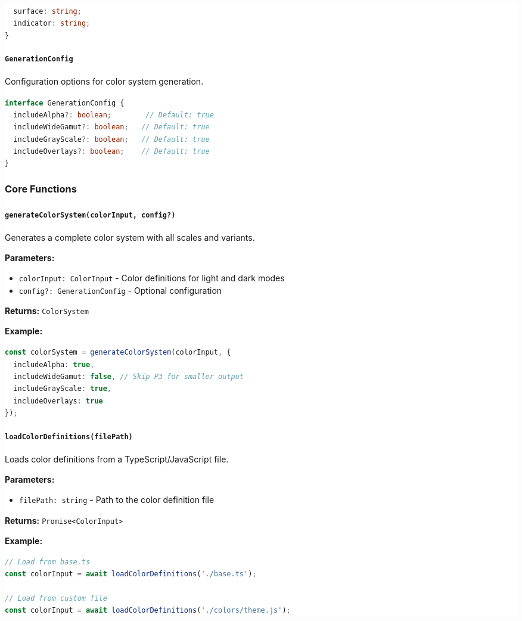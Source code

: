 ```typescript
  surface: string;
  indicator: string;
}
```

#### `GenerationConfig`
Configuration options for color system generation.

```typescript
interface GenerationConfig {
  includeAlpha?: boolean;        // Default: true
  includeWideGamut?: boolean;   // Default: true
  includeGrayScale?: boolean;   // Default: true
  includeOverlays?: boolean;    // Default: true
}
```

### Core Functions

#### `generateColorSystem(colorInput, config?)`

Generates a complete color system with all scales and variants.

**Parameters:**
- `colorInput: ColorInput` - Color definitions for light and dark modes
- `config?: GenerationConfig` - Optional configuration

**Returns:** `ColorSystem`

**Example:**
```typescript
const colorSystem = generateColorSystem(colorInput, {
  includeAlpha: true,
  includeWideGamut: false, // Skip P3 for smaller output
  includeGrayScale: true,
  includeOverlays: true
});
```

#### `loadColorDefinitions(filePath)`

Loads color definitions from a TypeScript/JavaScript file.

**Parameters:**
- `filePath: string` - Path to the color definition file

**Returns:** `Promise<ColorInput>`

**Example:**
```typescript
// Load from base.ts
const colorInput = await loadColorDefinitions('./base.ts');

// Load from custom file
const colorInput = await loadColorDefinitions('./colors/theme.js');
```
